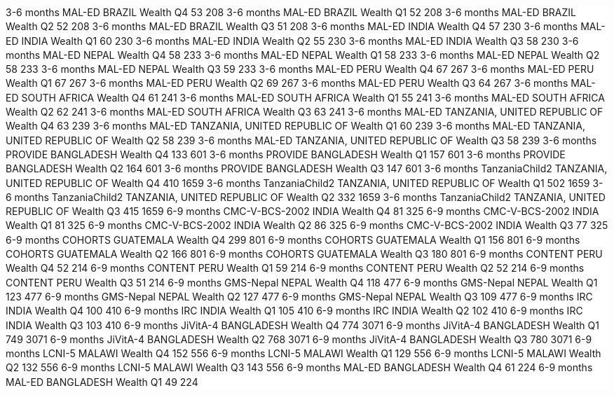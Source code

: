 3-6 months     MAL-ED           BRAZIL                         Wealth Q4             53     208
3-6 months     MAL-ED           BRAZIL                         Wealth Q1             52     208
3-6 months     MAL-ED           BRAZIL                         Wealth Q2             52     208
3-6 months     MAL-ED           BRAZIL                         Wealth Q3             51     208
3-6 months     MAL-ED           INDIA                          Wealth Q4             57     230
3-6 months     MAL-ED           INDIA                          Wealth Q1             60     230
3-6 months     MAL-ED           INDIA                          Wealth Q2             55     230
3-6 months     MAL-ED           INDIA                          Wealth Q3             58     230
3-6 months     MAL-ED           NEPAL                          Wealth Q4             58     233
3-6 months     MAL-ED           NEPAL                          Wealth Q1             58     233
3-6 months     MAL-ED           NEPAL                          Wealth Q2             58     233
3-6 months     MAL-ED           NEPAL                          Wealth Q3             59     233
3-6 months     MAL-ED           PERU                           Wealth Q4             67     267
3-6 months     MAL-ED           PERU                           Wealth Q1             67     267
3-6 months     MAL-ED           PERU                           Wealth Q2             69     267
3-6 months     MAL-ED           PERU                           Wealth Q3             64     267
3-6 months     MAL-ED           SOUTH AFRICA                   Wealth Q4             61     241
3-6 months     MAL-ED           SOUTH AFRICA                   Wealth Q1             55     241
3-6 months     MAL-ED           SOUTH AFRICA                   Wealth Q2             62     241
3-6 months     MAL-ED           SOUTH AFRICA                   Wealth Q3             63     241
3-6 months     MAL-ED           TANZANIA, UNITED REPUBLIC OF   Wealth Q4             63     239
3-6 months     MAL-ED           TANZANIA, UNITED REPUBLIC OF   Wealth Q1             60     239
3-6 months     MAL-ED           TANZANIA, UNITED REPUBLIC OF   Wealth Q2             58     239
3-6 months     MAL-ED           TANZANIA, UNITED REPUBLIC OF   Wealth Q3             58     239
3-6 months     PROVIDE          BANGLADESH                     Wealth Q4            133     601
3-6 months     PROVIDE          BANGLADESH                     Wealth Q1            157     601
3-6 months     PROVIDE          BANGLADESH                     Wealth Q2            164     601
3-6 months     PROVIDE          BANGLADESH                     Wealth Q3            147     601
3-6 months     TanzaniaChild2   TANZANIA, UNITED REPUBLIC OF   Wealth Q4            410    1659
3-6 months     TanzaniaChild2   TANZANIA, UNITED REPUBLIC OF   Wealth Q1            502    1659
3-6 months     TanzaniaChild2   TANZANIA, UNITED REPUBLIC OF   Wealth Q2            332    1659
3-6 months     TanzaniaChild2   TANZANIA, UNITED REPUBLIC OF   Wealth Q3            415    1659
6-9 months     CMC-V-BCS-2002   INDIA                          Wealth Q4             81     325
6-9 months     CMC-V-BCS-2002   INDIA                          Wealth Q1             81     325
6-9 months     CMC-V-BCS-2002   INDIA                          Wealth Q2             86     325
6-9 months     CMC-V-BCS-2002   INDIA                          Wealth Q3             77     325
6-9 months     COHORTS          GUATEMALA                      Wealth Q4            299     801
6-9 months     COHORTS          GUATEMALA                      Wealth Q1            156     801
6-9 months     COHORTS          GUATEMALA                      Wealth Q2            166     801
6-9 months     COHORTS          GUATEMALA                      Wealth Q3            180     801
6-9 months     CONTENT          PERU                           Wealth Q4             52     214
6-9 months     CONTENT          PERU                           Wealth Q1             59     214
6-9 months     CONTENT          PERU                           Wealth Q2             52     214
6-9 months     CONTENT          PERU                           Wealth Q3             51     214
6-9 months     GMS-Nepal        NEPAL                          Wealth Q4            118     477
6-9 months     GMS-Nepal        NEPAL                          Wealth Q1            123     477
6-9 months     GMS-Nepal        NEPAL                          Wealth Q2            127     477
6-9 months     GMS-Nepal        NEPAL                          Wealth Q3            109     477
6-9 months     IRC              INDIA                          Wealth Q4            100     410
6-9 months     IRC              INDIA                          Wealth Q1            105     410
6-9 months     IRC              INDIA                          Wealth Q2            102     410
6-9 months     IRC              INDIA                          Wealth Q3            103     410
6-9 months     JiVitA-4         BANGLADESH                     Wealth Q4            774    3071
6-9 months     JiVitA-4         BANGLADESH                     Wealth Q1            749    3071
6-9 months     JiVitA-4         BANGLADESH                     Wealth Q2            768    3071
6-9 months     JiVitA-4         BANGLADESH                     Wealth Q3            780    3071
6-9 months     LCNI-5           MALAWI                         Wealth Q4            152     556
6-9 months     LCNI-5           MALAWI                         Wealth Q1            129     556
6-9 months     LCNI-5           MALAWI                         Wealth Q2            132     556
6-9 months     LCNI-5           MALAWI                         Wealth Q3            143     556
6-9 months     MAL-ED           BANGLADESH                     Wealth Q4             61     224
6-9 months     MAL-ED           BANGLADESH                     Wealth Q1             49     224
